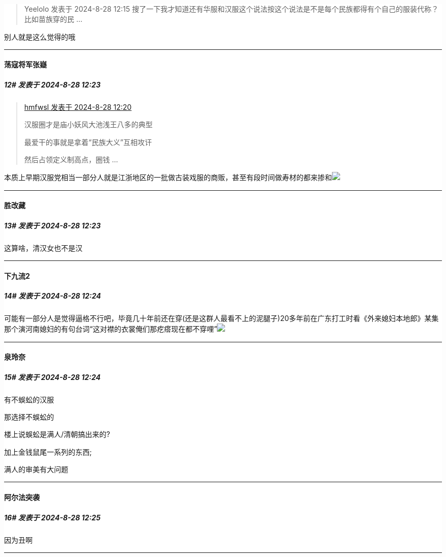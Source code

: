 <blockquote>Yeelolo 发表于 2024-8-28 12:15
搜了一下我才知道还有华服和汉服这个说法按这个说法是不是每个民族都得有个自己的服装代称？比如苗族穿的民 ...</blockquote>
别人就是这么觉得的哦

*****

####  荡寇将军张嶷  
##### 12#       发表于 2024-8-28 12:23

<blockquote><a href="httphttps://bbs.saraba1st.com/2b/forum.php?mod=redirect&amp;goto=findpost&amp;pid=66040975&amp;ptid=2196960" target="_blank">hmfwsl 发表于 2024-8-28 12:20</a>

汉服圈才是庙小妖风大池浅王八多的典型

最爱干的事就是拿着“民族大义”互相攻讦

然后占领定义制高点，圈钱 ...</blockquote>
本质上早期汉服党相当一部分人就是江浙地区的一批做古装戏服的商贩，甚至有段时间做寿材的都来掺和<img src="https://static.saraba1st.com/image/smiley/face/31.gif" referrerpolicy="no-referrer">

*****

####  胜改藏  
##### 13#       发表于 2024-8-28 12:23

这算啥，清汉女也不是汉

*****

####  下九流2  
##### 14#       发表于 2024-8-28 12:24

可能有一部分人是觉得逼格不行吧，毕竟几十年前还在穿(还是这群人最看不上的泥腿子)20多年前在广东打工时看《外来媳妇本地郎》某集那个演河南媳妇的有句台词“这对襟的衣裳俺们那疙瘩现在都不穿哩”<img src="https://static.saraba1st.com/image/smiley/face2017/067.png" referrerpolicy="no-referrer">

*****

####  泉玲奈  
##### 15#       发表于 2024-8-28 12:24

有不蜈蚣的汉服

那选择不蜈蚣的

楼上说蜈蚣是满人/清朝搞出来的?

加上金钱鼠尾一系列的东西;

满人的审美有大问题

*****

####  阿尔法突袭  
##### 16#       发表于 2024-8-28 12:25

因为丑啊

*****
